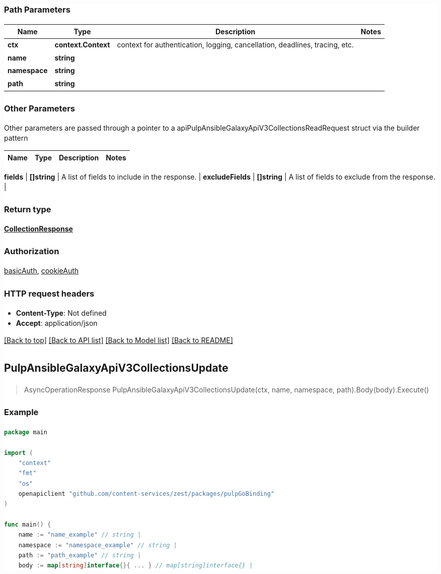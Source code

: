 ### Path Parameters


Name | Type | Description  | Notes
------------- | ------------- | ------------- | -------------
**ctx** | **context.Context** | context for authentication, logging, cancellation, deadlines, tracing, etc.
**name** | **string** |  | 
**namespace** | **string** |  | 
**path** | **string** |  | 

### Other Parameters

Other parameters are passed through a pointer to a apiPulpAnsibleGalaxyApiV3CollectionsReadRequest struct via the builder pattern


Name | Type | Description  | Notes
------------- | ------------- | ------------- | -------------



 **fields** | **[]string** | A list of fields to include in the response. | 
 **excludeFields** | **[]string** | A list of fields to exclude from the response. | 

### Return type

[**CollectionResponse**](CollectionResponse.md)

### Authorization

[basicAuth](../README.md#basicAuth), [cookieAuth](../README.md#cookieAuth)

### HTTP request headers

- **Content-Type**: Not defined
- **Accept**: application/json

[[Back to top]](#) [[Back to API list]](../README.md#documentation-for-api-endpoints)
[[Back to Model list]](../README.md#documentation-for-models)
[[Back to README]](../README.md)


## PulpAnsibleGalaxyApiV3CollectionsUpdate

> AsyncOperationResponse PulpAnsibleGalaxyApiV3CollectionsUpdate(ctx, name, namespace, path).Body(body).Execute()





### Example

```go
package main

import (
    "context"
    "fmt"
    "os"
    openapiclient "github.com/content-services/zest/packages/pulpGoBinding"
)

func main() {
    name := "name_example" // string | 
    namespace := "namespace_example" // string | 
    path := "path_example" // string | 
    body := map[string]interface{}{ ... } // map[string]interface{} | 

```